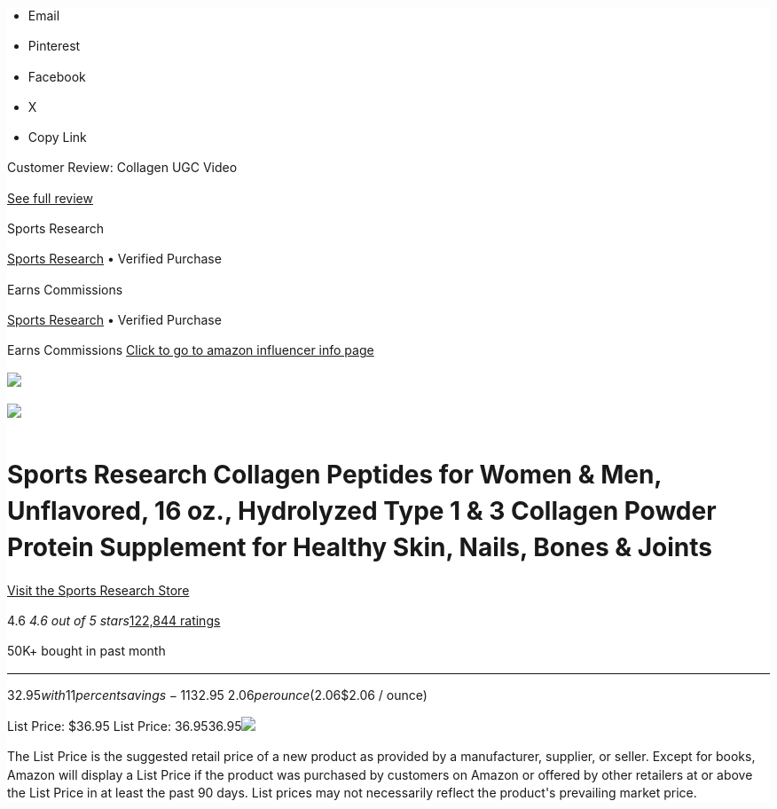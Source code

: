 - Email

- Pinterest

- Facebook

- X

- Copy Link


Customer Review: Collagen UGC Video

[See full review](https://www.amazon.com/dp/B00XQ2XGAA?th=1&linkCode=sl1&tag=michaelbaker-20&linkId=26bf50d176d2f1160ceebaf60bd2bf04&language=en_US&ref_=as_li_ss_tl#)

Sports Research

[Sports Research](https://www.amazon.com/dp/B00XQ2XGAA?th=1&linkCode=sl1&tag=michaelbaker-20&linkId=26bf50d176d2f1160ceebaf60bd2bf04&language=en_US&ref_=as_li_ss_tl#) •  Verified Purchase

Earns Commissions

[Sports Research](https://www.amazon.com/dp/B00XQ2XGAA?th=1&linkCode=sl1&tag=michaelbaker-20&linkId=26bf50d176d2f1160ceebaf60bd2bf04&language=en_US&ref_=as_li_ss_tl#) •  Verified Purchase

Earns Commissions [Click to go to amazon influencer info page](https://www.amazon.com/shop/info)

![](https://m.media-amazon.com/images/S/sash//pLB3SkYb3bHZzHQ.svg)

![](https://m.media-amazon.com/images/S/sash//swRPyHOrgnz358_.svg)

# Sports Research Collagen Peptides for Women & Men, Unflavored, 16 oz., Hydrolyzed Type 1 & 3 Collagen Powder Protein Supplement for Healthy Skin, Nails, Bones & Joints

[Visit the Sports Research Store](https://www.amazon.com/stores/SportsResearch/page/AE5DD8AB-FD6E-4AA5-A9EF-1A22BB37D305?is_byline_deeplink=true&deeplink=0C21B8E0-8532-49B6-A6E8-5EAAB1EDE2B2&redirect_store_id=AE5DD8AB-FD6E-4AA5-A9EF-1A22BB37D305&lp_asin=B00XQ2XGAA&ref_=ast_bln&store_ref=bl_ast_dp_brandLogo_sto)

4.6 _4.6 out of 5 stars_[122,844 ratings](https://www.amazon.com/dp/B00XQ2XGAA?th=1&linkCode=sl1&tag=michaelbaker-20&linkId=26bf50d176d2f1160ceebaf60bd2bf04&language=en_US&ref_=as_li_ss_tl#averageCustomerReviewsAnchor)

50K+ bought in past month

* * *

$32.95 with 11 percent savings -11%$32.95 $2.06 per ounce ($2.06$2.06 / ounce)

List Price: $36.95 List Price: $36.95$36.95[![](https://m.media-amazon.com/images/S/sash//GN8m8-lU2_Dj38v.svg)](https://www.amazon.com/dp/B00XQ2XGAA?th=1&linkCode=sl1&tag=michaelbaker-20&linkId=26bf50d176d2f1160ceebaf60bd2bf04&language=en_US&ref_=as_li_ss_tl#)

The List Price is the suggested retail price of a new product as provided by a manufacturer, supplier, or seller. Except for books, Amazon will display a List Price if the product was purchased by customers on Amazon or offered by other retailers at or above the List Price in at least the past 90 days. List prices may not necessarily reflect the product's prevailing market price.
